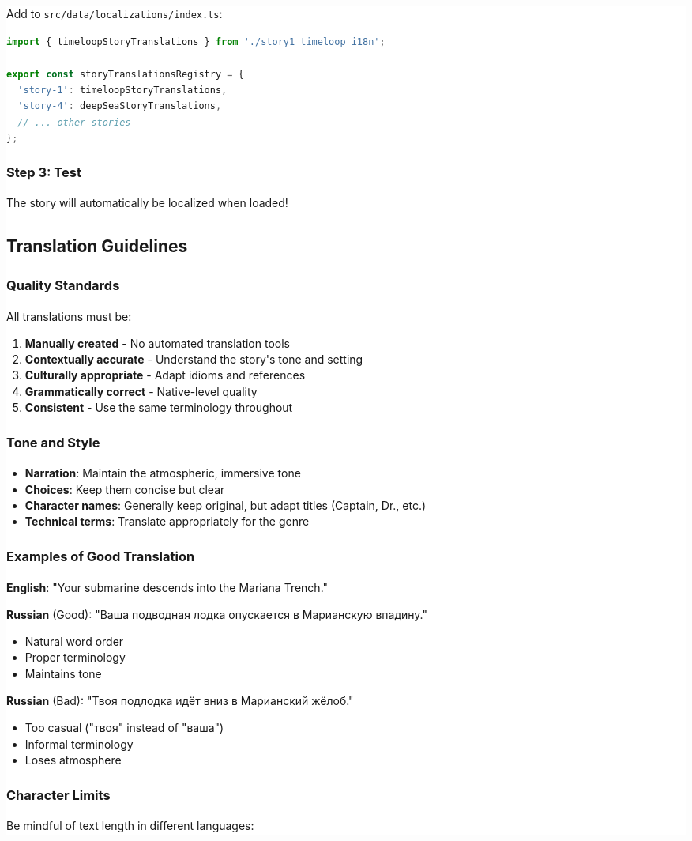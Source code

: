 Add to `src/data/localizations/index.ts`:

```typescript
import { timeloopStoryTranslations } from './story1_timeloop_i18n';

export const storyTranslationsRegistry = {
  'story-1': timeloopStoryTranslations,
  'story-4': deepSeaStoryTranslations,
  // ... other stories
};
```

### Step 3: Test

The story will automatically be localized when loaded!

## Translation Guidelines

### Quality Standards

All translations must be:

1. **Manually created** - No automated translation tools
2. **Contextually accurate** - Understand the story's tone and setting
3. **Culturally appropriate** - Adapt idioms and references
4. **Grammatically correct** - Native-level quality
5. **Consistent** - Use the same terminology throughout

### Tone and Style

- **Narration**: Maintain the atmospheric, immersive tone
- **Choices**: Keep them concise but clear
- **Character names**: Generally keep original, but adapt titles (Captain, Dr., etc.)
- **Technical terms**: Translate appropriately for the genre

### Examples of Good Translation

**English**: "Your submarine descends into the Mariana Trench."

**Russian** (Good): "Ваша подводная лодка опускается в Марианскую впадину."

- Natural word order
- Proper terminology
- Maintains tone

**Russian** (Bad): "Твоя подлодка идёт вниз в Марианский жёлоб."

- Too casual ("твоя" instead of "ваша")
- Informal terminology
- Loses atmosphere

### Character Limits

Be mindful of text length in different languages:
